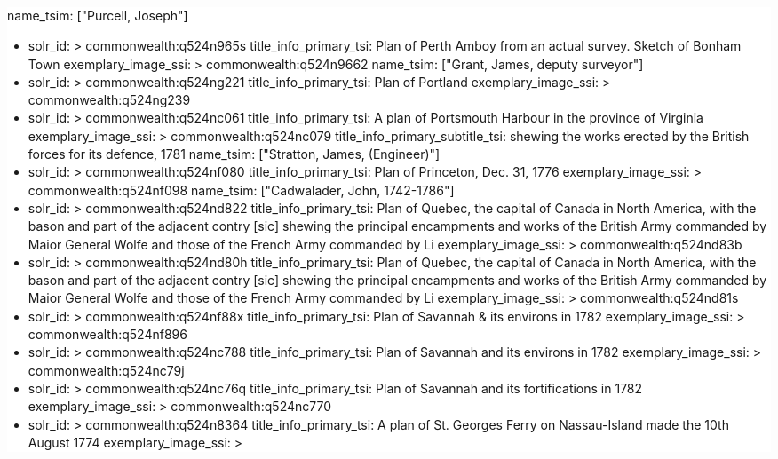   name_tsim: ["Purcell, Joseph"]
- solr_id: > 
commonwealth:q524n965s
  title_info_primary_tsi: Plan of Perth Amboy from an actual survey. Sketch of
    Bonham Town
  exemplary_image_ssi: > 
commonwealth:q524n9662
  name_tsim: ["Grant, James, deputy surveyor"]
- solr_id: > 
commonwealth:q524ng221
  title_info_primary_tsi: Plan of Portland
  exemplary_image_ssi: > 
commonwealth:q524ng239
- solr_id: > 
commonwealth:q524nc061
  title_info_primary_tsi: A plan of Portsmouth Harbour in the province of
    Virginia
  exemplary_image_ssi: > 
commonwealth:q524nc079
  title_info_primary_subtitle_tsi: shewing the works erected by the British
    forces for its defence, 1781
  name_tsim: ["Stratton, James, (Engineer)"]
- solr_id: > 
commonwealth:q524nf080
  title_info_primary_tsi: Plan of Princeton, Dec. 31, 1776
  exemplary_image_ssi: > 
commonwealth:q524nf098
  name_tsim: ["Cadwalader, John, 1742-1786"]
- solr_id: > 
commonwealth:q524nd822
  title_info_primary_tsi: Plan of Quebec, the capital of Canada in North
    America, with the bason and part of the adjacent contry [sic] shewing the
    principal encampments and works of the British Army commanded by Maior General
    Wolfe and those of the French Army commanded by Li
  exemplary_image_ssi: > 
commonwealth:q524nd83b
- solr_id: > 
commonwealth:q524nd80h
  title_info_primary_tsi: Plan of Quebec, the capital of Canada in North
    America, with the bason and part of the adjacent contry [sic] shewing the
    principal encampments and works of the British Army commanded by Maior General
    Wolfe and those of the French Army commanded by Li
  exemplary_image_ssi: > 
commonwealth:q524nd81s
- solr_id: > 
commonwealth:q524nf88x
  title_info_primary_tsi: Plan of Savannah & its environs in 1782
  exemplary_image_ssi: > 
commonwealth:q524nf896
- solr_id: > 
commonwealth:q524nc788
  title_info_primary_tsi: Plan of Savannah and its environs in 1782
  exemplary_image_ssi: > 
commonwealth:q524nc79j
- solr_id: > 
commonwealth:q524nc76q
  title_info_primary_tsi: Plan of Savannah and its fortifications in 1782
  exemplary_image_ssi: > 
commonwealth:q524nc770
- solr_id: > 
commonwealth:q524n8364
  title_info_primary_tsi: A plan of St. Georges Ferry on Nassau-Island made the
    10th August 1774
  exemplary_image_ssi: > 